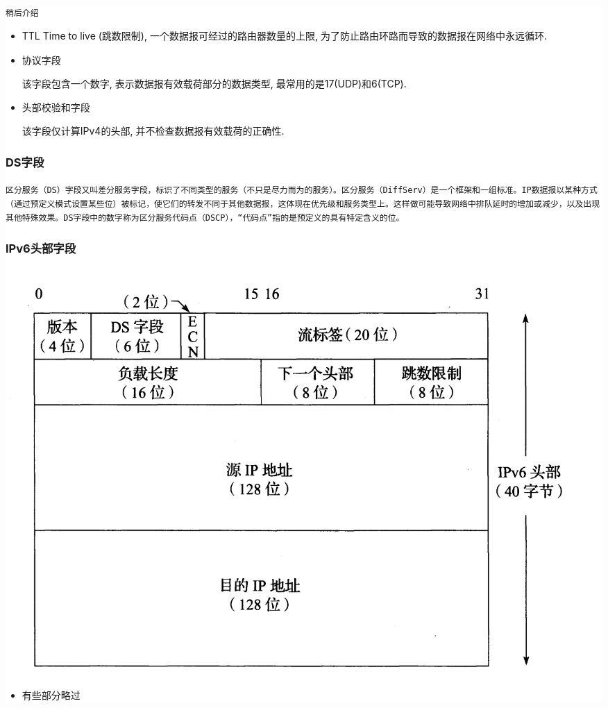     稍后介绍

- TTL
    Time to live (跳数限制), 一个数据报可经过的路由器数量的上限, 为了防止路由环路而导致的数据报在网络中永远循环.

- 协议字段

    该字段包含一个数字, 表示数据报有效载荷部分的数据类型, 最常用的是17(UDP)和6(TCP).

- 头部校验和字段

    该字段仅计算IPv4的头部, 并不检查数据报有效载荷的正确性.

### DS字段

    区分服务（DS）字段又叫差分服务字段，标识了不同类型的服务（不只是尽力而为的服务）。区分服务（DiffServ）是一个框架和一组标准。IP数据报以某种方式（通过预定义模式设置某些位）被标记，使它们的转发不同于其他数据报，这体现在优先级和服务类型上。这样做可能导致网络中排队延时的增加或减少，以及出现其他特殊效果。DS字段中的数字称为区分服务代码点（DSCP），“代码点”指的是预定义的具有特定含义的位。

### IPv6头部字段
![IPv6头部](pic/IPv6头部.png)

- 有些部分略过
